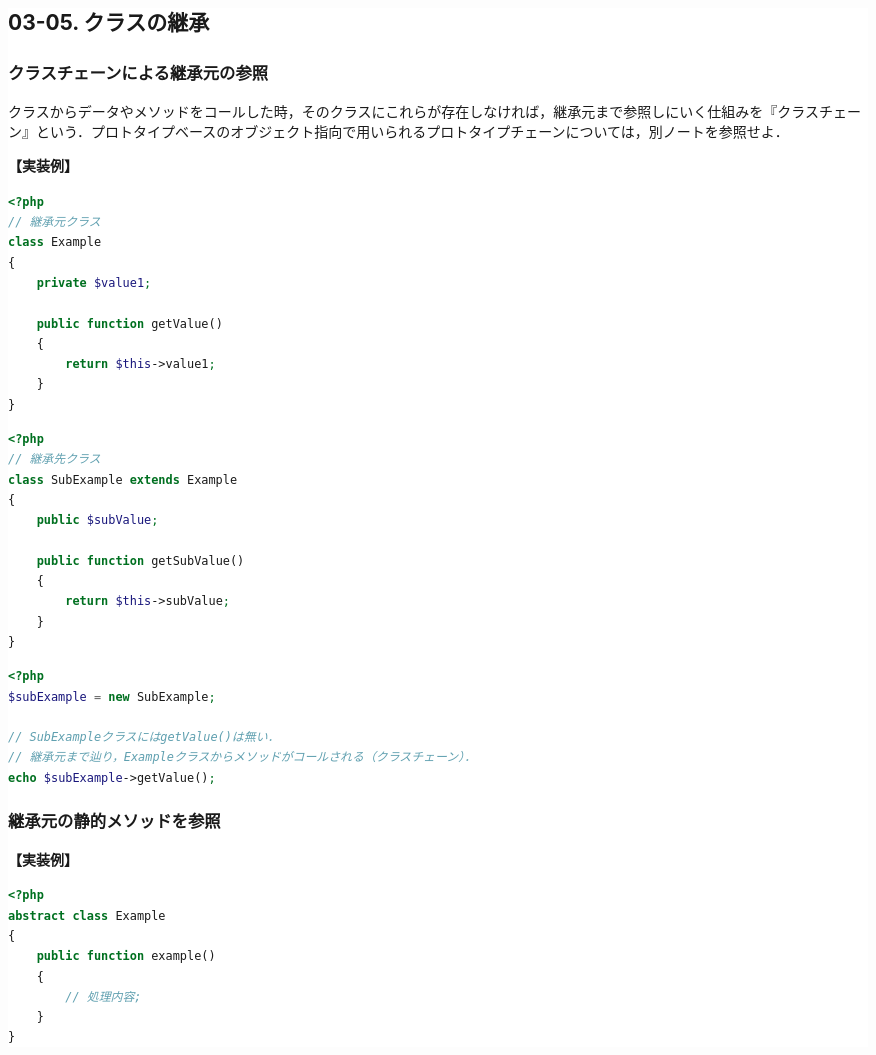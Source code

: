 


## 03-05. クラスの継承

### クラスチェーンによる継承元の参照

クラスからデータやメソッドをコールした時，そのクラスにこれらが存在しなければ，継承元まで参照しにいく仕組みを『クラスチェーン』という．プロトタイプベースのオブジェクト指向で用いられるプロトタイプチェーンについては，別ノートを参照せよ．

**【実装例】**

```PHP
<?php
// 継承元クラス
class Example
{
    private $value1;
  
    public function getValue()
    {
        return $this->value1; 
    }  
}
```

```PHP
<?php
// 継承先クラス
class SubExample extends Example
{
    public $subValue;
  
    public function getSubValue()
    {
        return $this->subValue; 
    }  
}
```

```PHP
<?php
$subExample = new SubExample;

// SubExampleクラスにはgetValue()は無い．
// 継承元まで辿り，Exampleクラスからメソッドがコールされる（クラスチェーン）．
echo $subExample->getValue();
```



### 継承元の静的メソッドを参照

**【実装例】**

```PHP
<?php
abstract class Example 
{
    public function example()
    {
        // 処理内容;
    }
}
```

